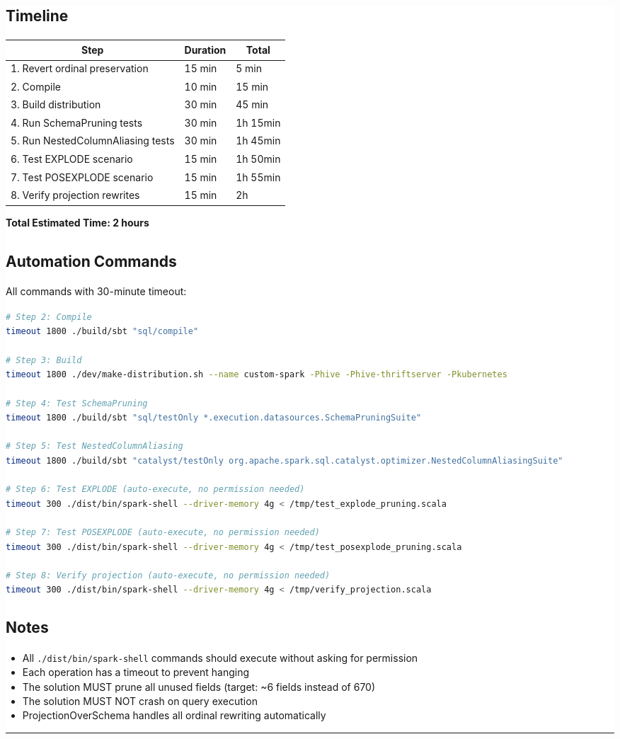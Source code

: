 ## Timeline

| Step | Duration | Total |
|------|----------|-------|
| 1. Revert ordinal preservation | 15 min   | 5 min |
| 2. Compile | 10 min   | 15 min |
| 3. Build distribution | 30 min   | 45 min |
| 4. Run SchemaPruning tests | 30 min   | 1h 15min |
| 5. Run NestedColumnAliasing tests | 30 min   | 1h 45min |
| 6. Test EXPLODE scenario | 15 min   | 1h 50min |
| 7. Test POSEXPLODE scenario | 15 min   | 1h 55min |
| 8. Verify projection rewrites | 15 min   | 2h |

**Total Estimated Time: 2 hours**

## Automation Commands

All commands with 30-minute timeout:

```bash
# Step 2: Compile
timeout 1800 ./build/sbt "sql/compile"

# Step 3: Build
timeout 1800 ./dev/make-distribution.sh --name custom-spark -Phive -Phive-thriftserver -Pkubernetes

# Step 4: Test SchemaPruning
timeout 1800 ./build/sbt "sql/testOnly *.execution.datasources.SchemaPruningSuite"

# Step 5: Test NestedColumnAliasing
timeout 1800 ./build/sbt "catalyst/testOnly org.apache.spark.sql.catalyst.optimizer.NestedColumnAliasingSuite"

# Step 6: Test EXPLODE (auto-execute, no permission needed)
timeout 300 ./dist/bin/spark-shell --driver-memory 4g < /tmp/test_explode_pruning.scala

# Step 7: Test POSEXPLODE (auto-execute, no permission needed)
timeout 300 ./dist/bin/spark-shell --driver-memory 4g < /tmp/test_posexplode_pruning.scala

# Step 8: Verify projection (auto-execute, no permission needed)
timeout 300 ./dist/bin/spark-shell --driver-memory 4g < /tmp/verify_projection.scala
```

## Notes

- All `./dist/bin/spark-shell` commands should execute without asking for permission
- Each operation has a timeout to prevent hanging
- The solution MUST prune all unused fields (target: ~6 fields instead of 670)
- The solution MUST NOT crash on query execution
- ProjectionOverSchema handles all ordinal rewriting automatically

---